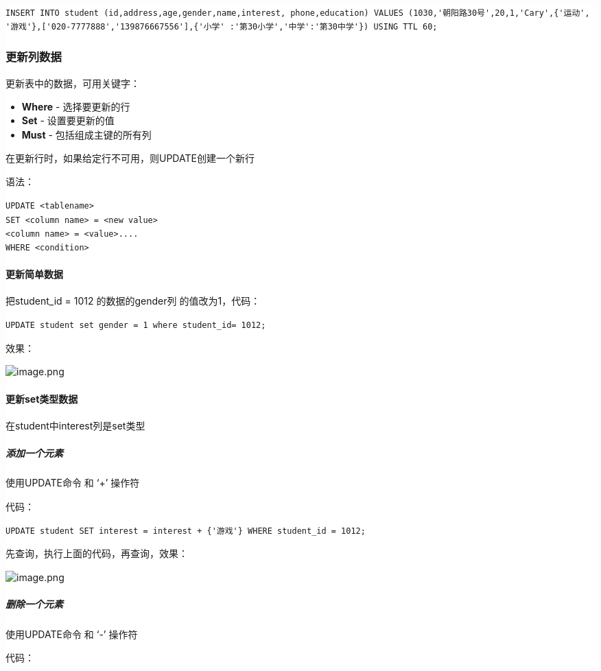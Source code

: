 ```
INSERT INTO student (id,address,age,gender,name,interest, phone,education) VALUES (1030,'朝阳路30号',20,1,'Cary',{'运动', '游戏'},['020-7777888','139876667556'],{'小学' :'第30小学','中学':'第30中学'}) USING TTL 60;
```

### 更新列数据

更新表中的数据，可用关键字：

- **Where** - 选择要更新的行
- **Set** - 设置要更新的值
- **Must** - 包括组成主键的所有列

在更新行时，如果给定行不可用，则UPDATE创建一个新行

语法：

```
UPDATE <tablename>
SET <column name> = <new value>
<column name> = <value>....
WHERE <condition>
```

#### 更新简单数据

把student_id = 1012 的数据的gender列 的值改为1，代码：

```
UPDATE student set gender = 1 where student_id= 1012;
```

效果：

![image.png](https://image.hyly.net/i/2025/09/28/fc2af855f63a7e03c6d6daae574a5c10-0.webp)

#### 更新set类型数据

在student中interest列是set类型

##### 添加一个元素

使用UPDATE命令 和 ‘+’ 操作符

代码：

```
UPDATE student SET interest = interest + {'游戏'} WHERE student_id = 1012;
```

先查询，执行上面的代码，再查询，效果：

![image.png](https://image.hyly.net/i/2025/09/28/6d6e8a660b7d611ad712f29fa1172460-0.webp)

##### 删除一个元素

使用UPDATE命令 和 ‘-’ 操作符

代码：
